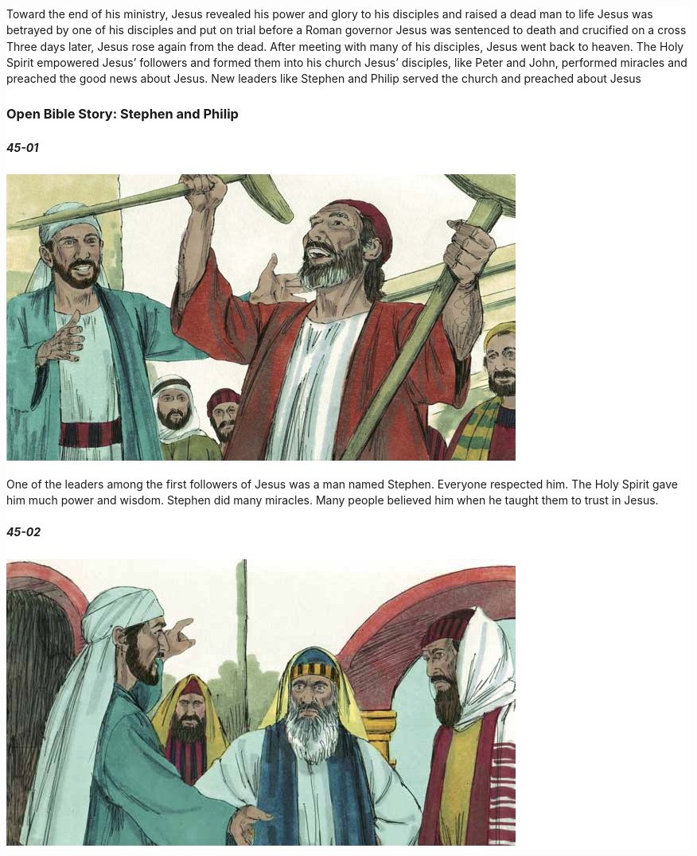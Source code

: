 Toward the end of his ministry, Jesus revealed his power and glory to his disciples
and raised a dead man to life
Jesus was betrayed by one of his disciples and put on trial before a Roman governor
Jesus was sentenced to death and crucified on a cross
Three days later, Jesus rose again from the dead.
After meeting with many of his disciples, Jesus went back to heaven.
The Holy Spirit empowered Jesus’ followers and formed them into his church
Jesus’ disciples, like Peter and John, performed miracles and preached the good news about Jesus.
New leaders like Stephen and Philip served the church and preached about Jesus



### Open Bible Story: Stephen and Philip

##### 45-01

![](.\assets\images\image514.jpeg)

One of the leaders among the first followers of Jesus was a man named Stephen. Everyone respected him. The Holy Spirit gave him much power and wisdom. Stephen did many miracles. Many people believed him when he taught them to trust in Jesus.

##### 45-02

![](.\assets\images\image515.jpeg)
